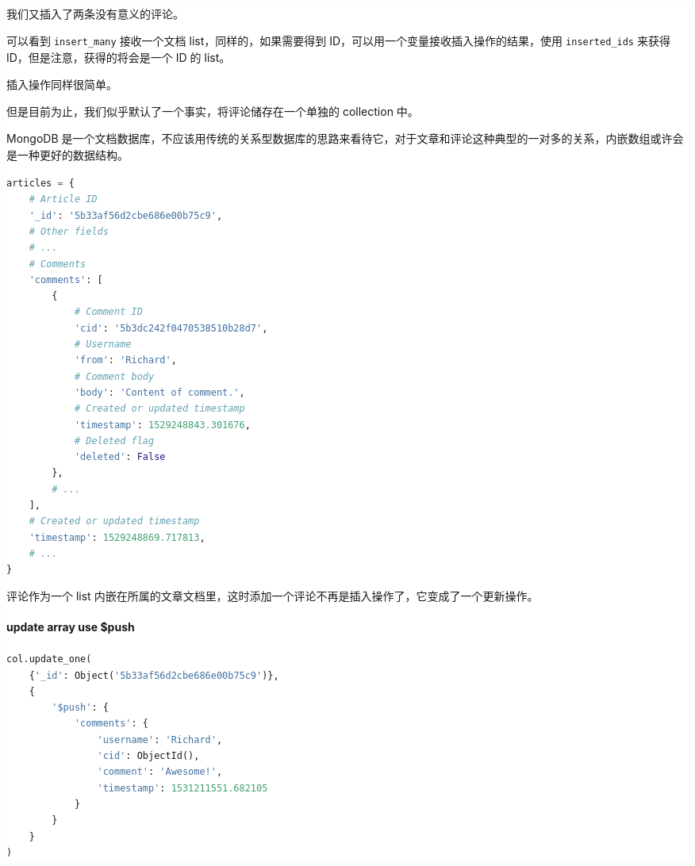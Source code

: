 我们又插入了两条没有意义的评论。

可以看到 `insert_many` 接收一个文档 list，同样的，如果需要得到 ID，可以用一个变量接收插入操作的结果，使用 `inserted_ids` 来获得 ID，但是注意，获得的将会是一个 ID 的 list。

插入操作同样很简单。

但是目前为止，我们似乎默认了一个事实，将评论储存在一个单独的 collection 中。

MongoDB 是一个文档数据库，不应该用传统的关系型数据库的思路来看待它，对于文章和评论这种典型的一对多的关系，内嵌数组或许会是一种更好的数据结构。

```python
articles = {
    # Article ID
    '_id': '5b33af56d2cbe686e00b75c9',
    # Other fields
    # ...
    # Comments
    'comments': [
        {
            # Comment ID
            'cid': '5b3dc242f0470538510b28d7',
            # Username
            'from': 'Richard',
            # Comment body
            'body': 'Content of comment.',
            # Created or updated timestamp
            'timestamp': 1529248843.301676,
            # Deleted flag
            'deleted': False
        },
        # ...
    ],
    # Created or updated timestamp
    'timestamp': 1529248869.717813,
    # ...
}
```

评论作为一个 list 内嵌在所属的文章文档里，这时添加一个评论不再是插入操作了，它变成了一个更新操作。

#### update array use $push

```python
col.update_one(
    {'_id': Object('5b33af56d2cbe686e00b75c9')},
    {
        '$push': {
            'comments': {
                'username': 'Richard',
                'cid': ObjectId(),
                'comment': 'Awesome!',
                'timestamp': 1531211551.682105
            }
        }
    }
)
```
